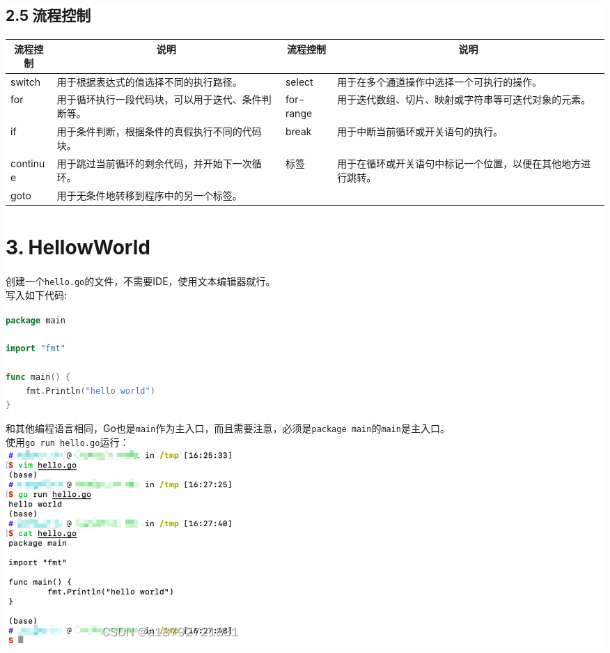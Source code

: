 ## 2.5 流程控制
| 流程控制   | 说明                                                         | 流程控制   | 说明                                                         |
| ---------- | ------------------------------------------------------------ | ---------- | ------------------------------------------------------------ |
| switch     | 用于根据表达式的值选择不同的执行路径。                       | select     | 用于在多个通道操作中选择一个可执行的操作。                     |
| for        | 用于循环执行一段代码块，可以用于迭代、条件判断等。             | for-range  | 用于迭代数组、切片、映射或字符串等可迭代对象的元素。           |
| if         | 用于条件判断，根据条件的真假执行不同的代码块。                 | break      | 用于中断当前循环或开关语句的执行。                             |
| continue   | 用于跳过当前循环的剩余代码，并开始下一次循环。                 | 标签       | 用于在循环或开关语句中标记一个位置，以便在其他地方进行跳转。   |
| goto       | 用于无条件地转移到程序中的另一个标签。                         |                                                              |          |                                                              |  

# 3. HellowWorld
创建一个`hello.go`的文件，不需要IDE，使用文本编辑器就行。  
写入如下代码:
```Go
package main

import "fmt"

func main() {
	fmt.Println("hello world")
}
```
和其他编程语言相同，Go也是`main`作为主入口，而且需要注意，必须是`package main`的`main`是主入口。  
使用`go run hello.go`运行：  
![img_2.png](/images/posts/2024-01-13-Go-安装与基础语法/img_2.png)

